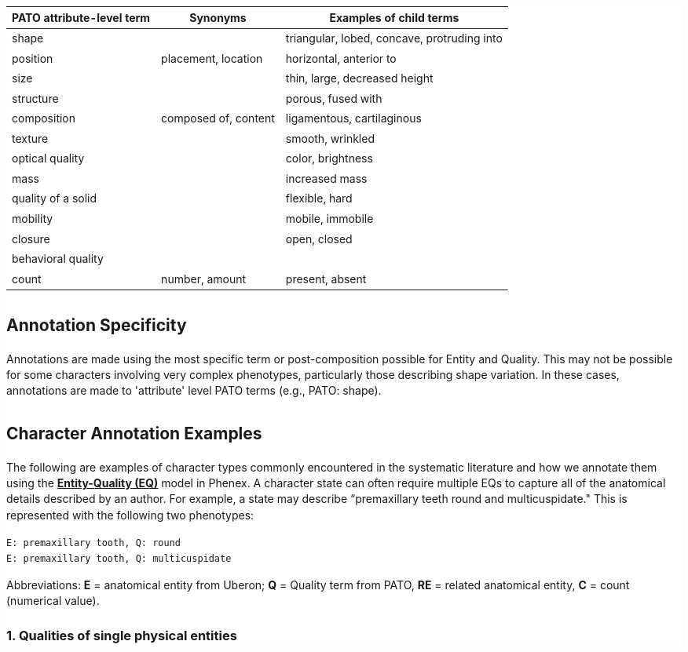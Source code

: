 | PATO attribute-level term | Synonyms | Examples of child terms |
|----|----|----|
| shape |  | triangular, lobed, concave, protruding into |
| position | placement, location | horizontal, anterior to |
| size |  | thin, large, decreased height |
| structure |  | porous, fused with |
| composition | composed of, content | ligamentous, cartilaginous |
| texture |  | smooth, wrinkled |
| optical quality |  | color, brightness |
| mass |  | increased mass |
| quality of a solid |  | flexible, hard |
| mobility |  | mobile, immobile |
| closure |  | open, closed |
| behavioral quality |  |  |
| count | number, amount | present, absent |

## Annotation Specificity

Annotations are made using the most specific term or post-composition
possible for Entity and Quality. This may not be possible for some
characters involving very complex phenotypes, particularly those
describing shape variation. In these cases, annotations are made to
'attribute' level PATO terms (e.g., PATO: shape).

## Character Annotation Examples 

The following are examples of character types commonly encountered in
the systematic literature and how we annotate them using the
<a href="EQ_for_character_matrices" class="wikilink"
title=" Entity-Quality (EQ)"> <strong>Entity-Quality (EQ)</strong></a>
model in Phenex. A character state can often require multiple EQs to
capture all of the anatomical details described by an author. For
example, a state may describe “premaxillary teeth round and
multicuspidate." This is represented with the following two phenotypes:

`E: premaxillary tooth, Q: round`  
`E: premaxillary tooth, Q: multicuspidate`

Abbreviations: **E** = anatomical entity from Uberon; **Q** = Quality
term from PATO, **RE** = related anatomical entity, **C** = count
(numerical value).

### 1. Qualities of single physical entities 
